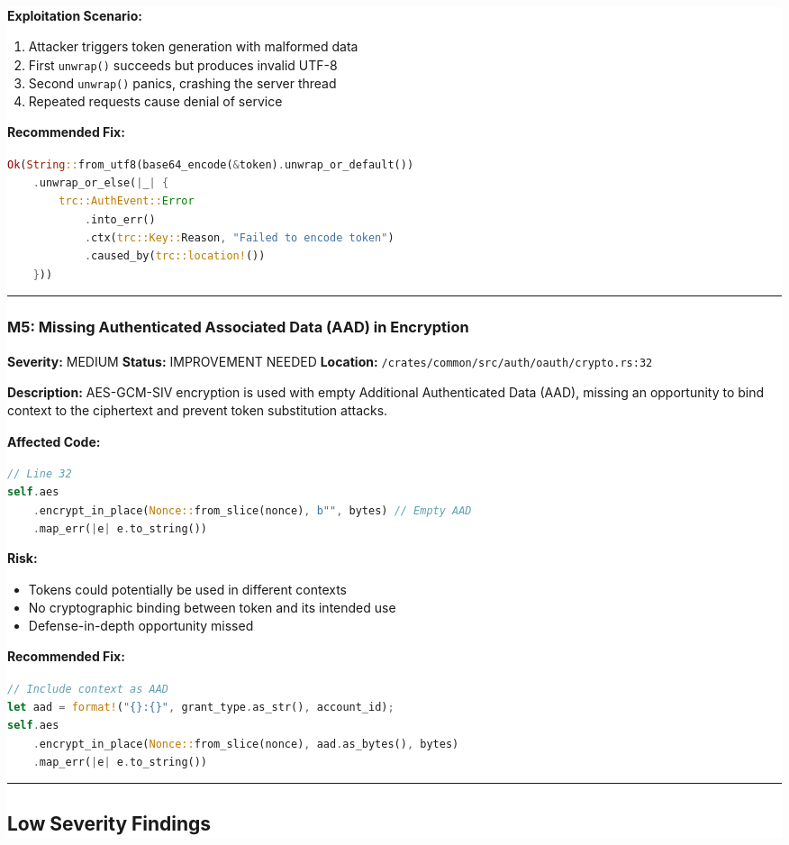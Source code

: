 **Exploitation Scenario:**
1. Attacker triggers token generation with malformed data
2. First `unwrap()` succeeds but produces invalid UTF-8
3. Second `unwrap()` panics, crashing the server thread
4. Repeated requests cause denial of service

**Recommended Fix:**
```rust
Ok(String::from_utf8(base64_encode(&token).unwrap_or_default())
    .unwrap_or_else(|_| {
        trc::AuthEvent::Error
            .into_err()
            .ctx(trc::Key::Reason, "Failed to encode token")
            .caused_by(trc::location!())
    }))
```

---

### M5: Missing Authenticated Associated Data (AAD) in Encryption

**Severity:** MEDIUM
**Status:** IMPROVEMENT NEEDED
**Location:** `/crates/common/src/auth/oauth/crypto.rs:32`

**Description:**
AES-GCM-SIV encryption is used with empty Additional Authenticated Data (AAD), missing an opportunity to bind context to the ciphertext and prevent token substitution attacks.

**Affected Code:**
```rust
// Line 32
self.aes
    .encrypt_in_place(Nonce::from_slice(nonce), b"", bytes) // Empty AAD
    .map_err(|e| e.to_string())
```

**Risk:**
- Tokens could potentially be used in different contexts
- No cryptographic binding between token and its intended use
- Defense-in-depth opportunity missed

**Recommended Fix:**
```rust
// Include context as AAD
let aad = format!("{}:{}", grant_type.as_str(), account_id);
self.aes
    .encrypt_in_place(Nonce::from_slice(nonce), aad.as_bytes(), bytes)
    .map_err(|e| e.to_string())
```

---

## Low Severity Findings
